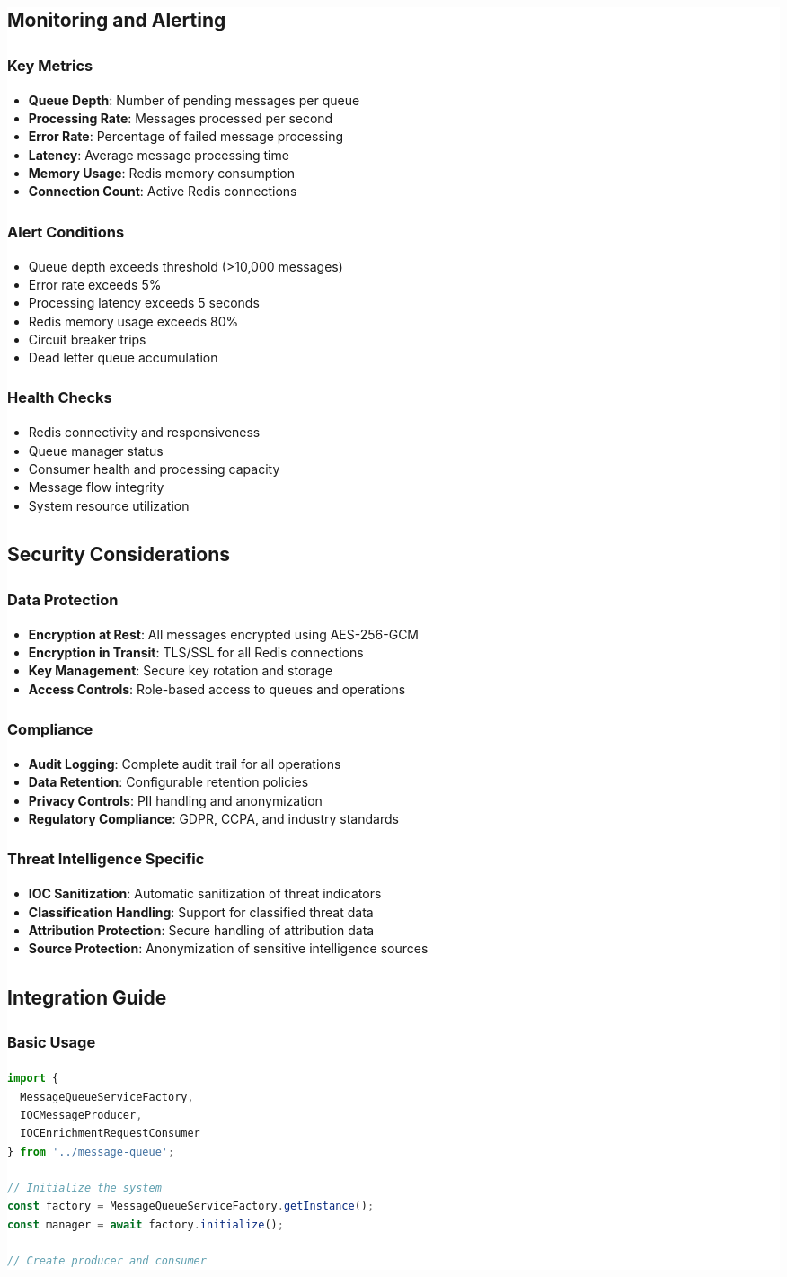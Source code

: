 ## Monitoring and Alerting

### Key Metrics
- **Queue Depth**: Number of pending messages per queue
- **Processing Rate**: Messages processed per second
- **Error Rate**: Percentage of failed message processing
- **Latency**: Average message processing time
- **Memory Usage**: Redis memory consumption
- **Connection Count**: Active Redis connections

### Alert Conditions
- Queue depth exceeds threshold (>10,000 messages)
- Error rate exceeds 5%
- Processing latency exceeds 5 seconds
- Redis memory usage exceeds 80%
- Circuit breaker trips
- Dead letter queue accumulation

### Health Checks
- Redis connectivity and responsiveness
- Queue manager status
- Consumer health and processing capacity
- Message flow integrity
- System resource utilization

## Security Considerations

### Data Protection
- **Encryption at Rest**: All messages encrypted using AES-256-GCM
- **Encryption in Transit**: TLS/SSL for all Redis connections
- **Key Management**: Secure key rotation and storage
- **Access Controls**: Role-based access to queues and operations

### Compliance
- **Audit Logging**: Complete audit trail for all operations
- **Data Retention**: Configurable retention policies
- **Privacy Controls**: PII handling and anonymization
- **Regulatory Compliance**: GDPR, CCPA, and industry standards

### Threat Intelligence Specific
- **IOC Sanitization**: Automatic sanitization of threat indicators
- **Classification Handling**: Support for classified threat data
- **Attribution Protection**: Secure handling of attribution data
- **Source Protection**: Anonymization of sensitive intelligence sources

## Integration Guide

### Basic Usage
```typescript
import { 
  MessageQueueServiceFactory,
  IOCMessageProducer,
  IOCEnrichmentRequestConsumer 
} from '../message-queue';

// Initialize the system
const factory = MessageQueueServiceFactory.getInstance();
const manager = await factory.initialize();

// Create producer and consumer
```